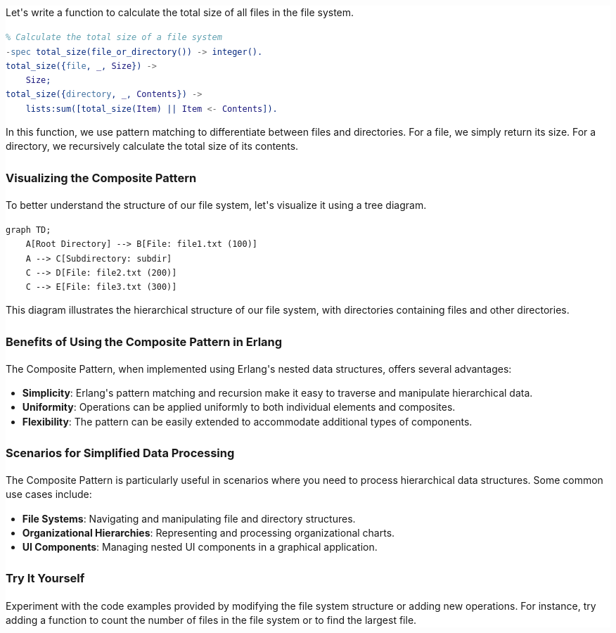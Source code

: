 Let's write a function to calculate the total size of all files in the file system.

```erlang
% Calculate the total size of a file system
-spec total_size(file_or_directory()) -> integer().
total_size({file, _, Size}) ->
    Size;
total_size({directory, _, Contents}) ->
    lists:sum([total_size(Item) || Item <- Contents]).
```

In this function, we use pattern matching to differentiate between files and directories. For a file, we simply return its size. For a directory, we recursively calculate the total size of its contents.

### Visualizing the Composite Pattern

To better understand the structure of our file system, let's visualize it using a tree diagram.

```mermaid
graph TD;
    A[Root Directory] --> B[File: file1.txt (100)]
    A --> C[Subdirectory: subdir]
    C --> D[File: file2.txt (200)]
    C --> E[File: file3.txt (300)]
```

This diagram illustrates the hierarchical structure of our file system, with directories containing files and other directories.

### Benefits of Using the Composite Pattern in Erlang

The Composite Pattern, when implemented using Erlang's nested data structures, offers several advantages:

- **Simplicity**: Erlang's pattern matching and recursion make it easy to traverse and manipulate hierarchical data.
- **Uniformity**: Operations can be applied uniformly to both individual elements and composites.
- **Flexibility**: The pattern can be easily extended to accommodate additional types of components.

### Scenarios for Simplified Data Processing

The Composite Pattern is particularly useful in scenarios where you need to process hierarchical data structures. Some common use cases include:

- **File Systems**: Navigating and manipulating file and directory structures.
- **Organizational Hierarchies**: Representing and processing organizational charts.
- **UI Components**: Managing nested UI components in a graphical application.

### Try It Yourself

Experiment with the code examples provided by modifying the file system structure or adding new operations. For instance, try adding a function to count the number of files in the file system or to find the largest file.
